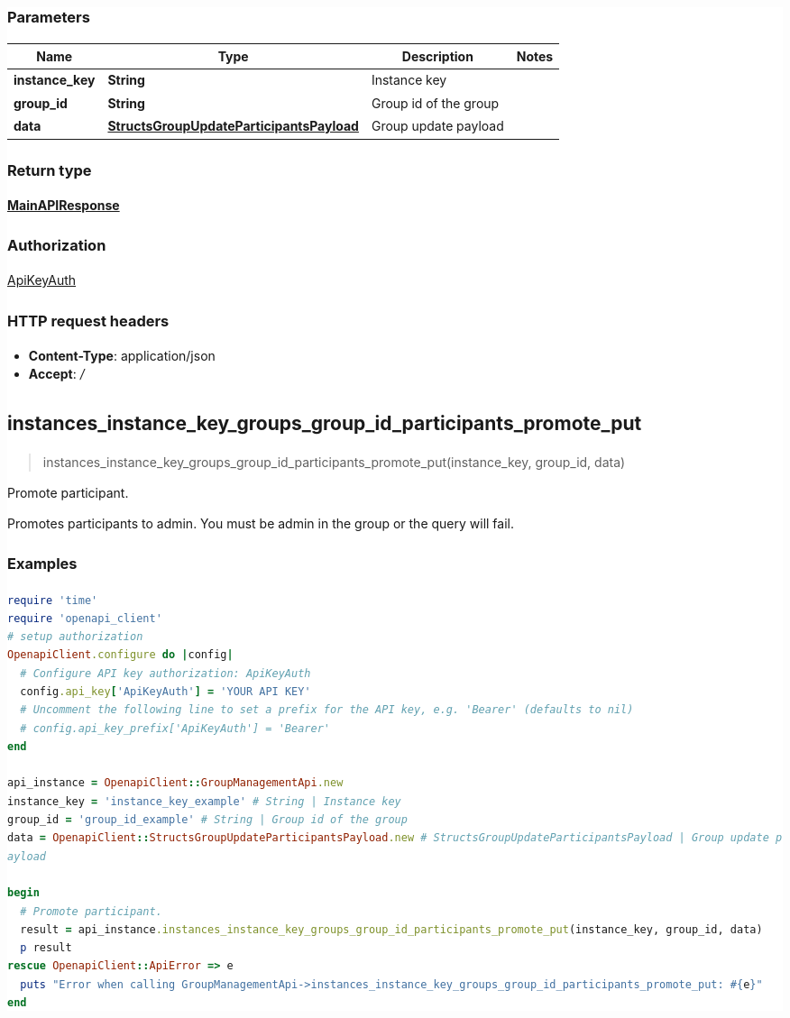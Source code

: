 ### Parameters

| Name | Type | Description | Notes |
| ---- | ---- | ----------- | ----- |
| **instance_key** | **String** | Instance key |  |
| **group_id** | **String** | Group id of the group |  |
| **data** | [**StructsGroupUpdateParticipantsPayload**](StructsGroupUpdateParticipantsPayload.md) | Group update payload |  |

### Return type

[**MainAPIResponse**](MainAPIResponse.md)

### Authorization

[ApiKeyAuth](../README.md#ApiKeyAuth)

### HTTP request headers

- **Content-Type**: application/json
- **Accept**: */*


## instances_instance_key_groups_group_id_participants_promote_put

> <MainAPIResponse> instances_instance_key_groups_group_id_participants_promote_put(instance_key, group_id, data)

Promote participant.

Promotes participants to admin. You must be admin in the group or the query will fail.

### Examples

```ruby
require 'time'
require 'openapi_client'
# setup authorization
OpenapiClient.configure do |config|
  # Configure API key authorization: ApiKeyAuth
  config.api_key['ApiKeyAuth'] = 'YOUR API KEY'
  # Uncomment the following line to set a prefix for the API key, e.g. 'Bearer' (defaults to nil)
  # config.api_key_prefix['ApiKeyAuth'] = 'Bearer'
end

api_instance = OpenapiClient::GroupManagementApi.new
instance_key = 'instance_key_example' # String | Instance key
group_id = 'group_id_example' # String | Group id of the group
data = OpenapiClient::StructsGroupUpdateParticipantsPayload.new # StructsGroupUpdateParticipantsPayload | Group update payload

begin
  # Promote participant.
  result = api_instance.instances_instance_key_groups_group_id_participants_promote_put(instance_key, group_id, data)
  p result
rescue OpenapiClient::ApiError => e
  puts "Error when calling GroupManagementApi->instances_instance_key_groups_group_id_participants_promote_put: #{e}"
end
```
